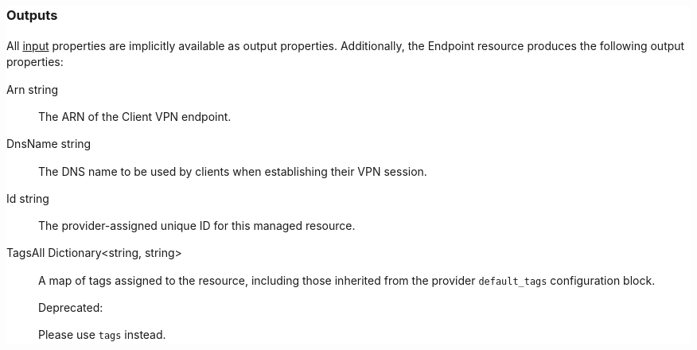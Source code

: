 </div>


### Outputs

All [input](#inputs) properties are implicitly available as output properties. Additionally, the Endpoint resource produces the following output properties:



<div>
<pulumi-choosable type="language" values="csharp">
<dl class="resources-properties"><dt class="property-"
            title="">
        <span id="arn_csharp">
<a data-swiftype-name="resource-property" data-swiftype-type="text" href="#arn_csharp" style="color: inherit; text-decoration: inherit;">Arn</a>
</span>
        <span class="property-indicator"></span>
        <span class="property-type">string</span>
    </dt>
    <dd><p>The ARN of the Client VPN endpoint.</p>
</dd><dt class="property-"
            title="">
        <span id="dnsname_csharp">
<a data-swiftype-name="resource-property" data-swiftype-type="text" href="#dnsname_csharp" style="color: inherit; text-decoration: inherit;">Dns<wbr>Name</a>
</span>
        <span class="property-indicator"></span>
        <span class="property-type">string</span>
    </dt>
    <dd><p>The DNS name to be used by clients when establishing their VPN session.</p>
</dd><dt class="property-"
            title="">
        <span id="id_csharp">
<a data-swiftype-name="resource-property" data-swiftype-type="text" href="#id_csharp" style="color: inherit; text-decoration: inherit;">Id</a>
</span>
        <span class="property-indicator"></span>
        <span class="property-type">string</span>
    </dt>
    <dd><p>The provider-assigned unique ID for this managed resource.</p>
</dd><dt class="property- property-deprecated"
            title=", Deprecated">
        <span id="tagsall_csharp">
<a data-swiftype-name="resource-property" data-swiftype-type="text" href="#tagsall_csharp" style="color: inherit; text-decoration: inherit;">Tags<wbr>All</a>
</span>
        <span class="property-indicator"></span>
        <span class="property-type">Dictionary&lt;string, string&gt;</span>
    </dt>
    <dd><p>A map of tags assigned to the resource, including those inherited from the provider <code>default_tags</code> configuration block.</p>
<p class="property-message">Deprecated:<p>Please use <code>tags</code> instead.</p>
</p></dd></dl>
</pulumi-choosable>
</div>
